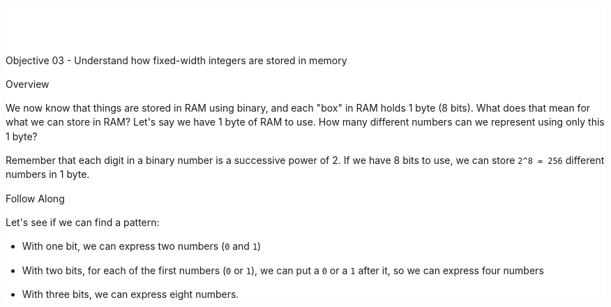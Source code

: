 <span class="text-4505230f--TextH400-3033861f--textContentFamily-49a318e1"><span data-key="0ba9685ff0f946fdb4542b34c9ef16d3"><span data-offset-key="0ba9685ff0f946fdb4542b34c9ef16d3:0"><span data-slate-zero-width="n">​</span></span></span></span>

<span class="text-4505230f--TextH400-3033861f--textContentFamily-49a318e1"><span data-key="7628f930ff2044c7b6abeff92b87b18f"><span data-offset-key="7628f930ff2044c7b6abeff92b87b18f:0"><span data-slate-zero-width="n">​</span></span></span></span>

<span class="text-4505230f--HeadingH700-04e1a2a3--textContentFamily-49a318e1"><span data-key="80c30489e9814f7a87701b2c91fa696f"><span data-offset-key="80c30489e9814f7a87701b2c91fa696f:0">Objective 03 - Understand how fixed-width integers are stored in memory</span></span></span>

<span class="text-4505230f--HeadingH600-23f228db--textContentFamily-49a318e1"><span data-key="77d6404291f841cbbf09926d84921d62"><span data-offset-key="77d6404291f841cbbf09926d84921d62:0">Overview</span></span></span>

<span class="text-4505230f--TextH400-3033861f--textContentFamily-49a318e1"><span data-key="40c4dc64d1e44d8fa81c58be1d9a2076"><span data-offset-key="40c4dc64d1e44d8fa81c58be1d9a2076:0">We now know that things are stored in RAM using binary, and each "box" in RAM holds 1 byte (8 bits). What does that mean for what we can store in RAM? Let's say we have 1 byte of RAM to use. How many different numbers can we represent using only this 1 byte?</span></span></span>

<span class="text-4505230f--TextH400-3033861f--textContentFamily-49a318e1"><span data-key="031f56204b1e4bd196880477b45ceabb"><span data-offset-key="031f56204b1e4bd196880477b45ceabb:0">Remember that each digit in a binary number is a successive power of 2. If we have 8 bits to use, we can store </span><span data-offset-key="031f56204b1e4bd196880477b45ceabb:1">`2^8 = 256`</span><span data-offset-key="031f56204b1e4bd196880477b45ceabb:2"> different numbers in 1 byte.</span></span></span>

<span class="text-4505230f--HeadingH600-23f228db--textContentFamily-49a318e1"><span data-key="669f5d8daa1842deba8795ec8d51a9f5"><span data-offset-key="669f5d8daa1842deba8795ec8d51a9f5:0">Follow Along</span></span></span>

<span class="text-4505230f--TextH400-3033861f--textContentFamily-49a318e1"><span data-key="8e9644a0fd2843d1a613f3133077fea6"><span data-offset-key="8e9644a0fd2843d1a613f3133077fea6:0">Let's see if we can find a pattern:</span></span></span>

-   <span class="text-4505230f--TextH400-3033861f--textContentFamily-49a318e1"><span data-key="1eb71fcd3f8f49b3b1675e7eb6d50302"><span data-offset-key="1eb71fcd3f8f49b3b1675e7eb6d50302:0">With one bit, we can express two numbers (</span><span data-offset-key="1eb71fcd3f8f49b3b1675e7eb6d50302:1">`0`</span><span data-offset-key="1eb71fcd3f8f49b3b1675e7eb6d50302:2"> and </span><span data-offset-key="1eb71fcd3f8f49b3b1675e7eb6d50302:3">`1`</span><span data-offset-key="1eb71fcd3f8f49b3b1675e7eb6d50302:4">)</span></span></span>

-   <span class="text-4505230f--TextH400-3033861f--textContentFamily-49a318e1"><span data-key="9c0b1074e9c64ba1bb3ead98cd6c1db4"><span data-offset-key="9c0b1074e9c64ba1bb3ead98cd6c1db4:0">With two bits, for each of the first numbers (</span><span data-offset-key="9c0b1074e9c64ba1bb3ead98cd6c1db4:1">`0`</span><span data-offset-key="9c0b1074e9c64ba1bb3ead98cd6c1db4:2"> or </span><span data-offset-key="9c0b1074e9c64ba1bb3ead98cd6c1db4:3">`1`</span><span data-offset-key="9c0b1074e9c64ba1bb3ead98cd6c1db4:4">), we can put a </span><span data-offset-key="9c0b1074e9c64ba1bb3ead98cd6c1db4:5">`0`</span><span data-offset-key="9c0b1074e9c64ba1bb3ead98cd6c1db4:6"> or a </span><span data-offset-key="9c0b1074e9c64ba1bb3ead98cd6c1db4:7">`1`</span><span data-offset-key="9c0b1074e9c64ba1bb3ead98cd6c1db4:8"> after it, so we can express four numbers</span></span></span>

-   <span class="text-4505230f--TextH400-3033861f--textContentFamily-49a318e1"><span data-key="702f348d5a47452f85d189118894efc0"><span data-offset-key="702f348d5a47452f85d189118894efc0:0">With three bits, we can express eight numbers.</span></span></span>
